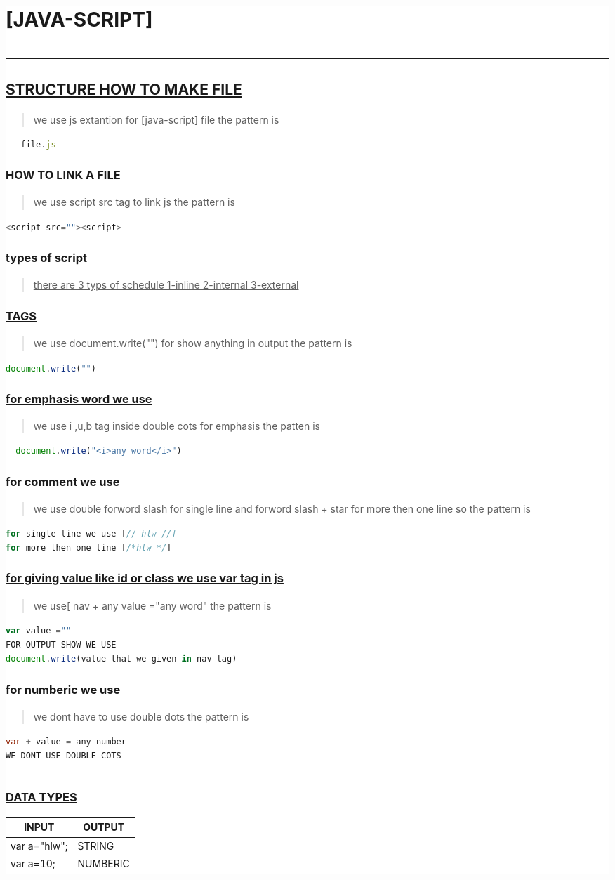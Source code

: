 # [JAVA-SCRIPT]
---
---
## <u>STRUCTURE HOW TO MAKE FILE</u>
>we use js extantion for [java-script] file the pattern is
```javascript
   file.js
```
### <u>HOW TO LINK A FILE </u>
>we use script src tag to link js the pattern is 
```javascript
<script src=""><script>
```
### <u>types of script
>there are 3 typs of schedule 
1-inline
2-internal
3-external</u>
### <u>TAGS</u>
> we use document.write("") for show anything in output the pattern is
```javascript
document.write("")
```
### <u> for emphasis word we use </u>
> we use i ,u,b tag inside double cots for emphasis the patten is
```javascript
  document.write("<i>any word</i>")
```
### <u>for comment we use </u>
> we use double forword slash for single line
and 
forword slash + star for more then one line so the pattern is 
```javascript
for single line we use [// hlw //]
for more then one line [/*hlw */]
```
### <u> for giving value like id or class we use var tag in js </u>
> we use[ nav + any value ="any word" the pattern is 
```javascript
var value =""
FOR OUTPUT SHOW WE USE 
document.write(value that we given in nav tag)
```
### <u>for numberic we use </U>
> we dont have to use double dots the pattern is 
```java
var + value = any number
WE DONT USE DOUBLE COTS
```
---
### <u>DATA TYPES</u>
| INPUT | OUTPUT |
|-------|--------|
|var a="hlw";|STRING|
|var a=10;|NUMBERIC|